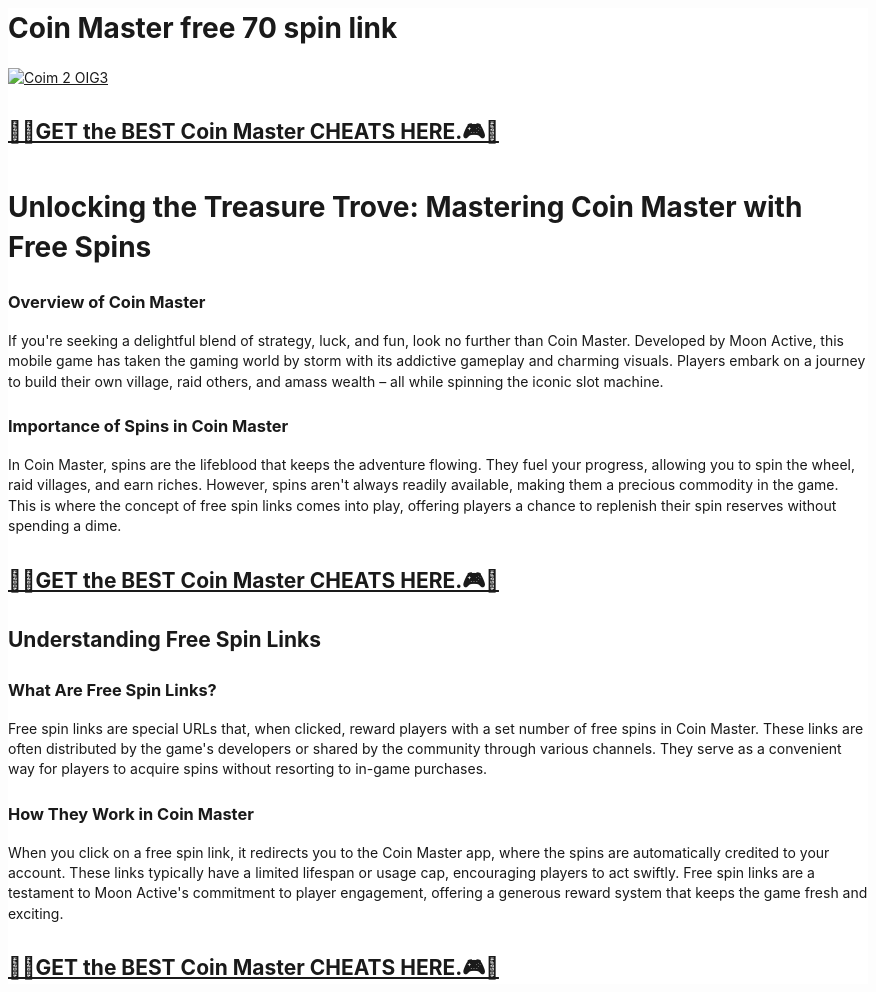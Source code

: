 # Coin Master free 70 spin link

[![Coim 2 OIG3](https://github.com/coinmaster55/coin-master-free-70-spin-link/assets/165938675/5e19ad65-f25c-4b49-8511-9819ededb8bd)](https://linktr.ee/WinCheat?CoinMaster)

## [🔽🚀GET the BEST Coin Master CHEATS HERE.🎮🔽](https://linktr.ee/WinCheat?CoinMaster)

# Unlocking the Treasure Trove: Mastering Coin Master with Free Spins

### Overview of Coin Master
If you're seeking a delightful blend of strategy, luck, and fun, look no further than Coin Master. Developed by Moon Active, this mobile game has taken the gaming world by storm with its addictive gameplay and charming visuals. Players embark on a journey to build their own village, raid others, and amass wealth – all while spinning the iconic slot machine.

### Importance of Spins in Coin Master
In Coin Master, spins are the lifeblood that keeps the adventure flowing. They fuel your progress, allowing you to spin the wheel, raid villages, and earn riches. However, spins aren't always readily available, making them a precious commodity in the game. This is where the concept of free spin links comes into play, offering players a chance to replenish their spin reserves without spending a dime.


## [🔽🚀GET the BEST Coin Master CHEATS HERE.🎮🔽](https://linktr.ee/WinCheat?CoinMaster)

## Understanding Free Spin Links

### What Are Free Spin Links?
Free spin links are special URLs that, when clicked, reward players with a set number of free spins in Coin Master. These links are often distributed by the game's developers or shared by the community through various channels. They serve as a convenient way for players to acquire spins without resorting to in-game purchases.

### How They Work in Coin Master
When you click on a free spin link, it redirects you to the Coin Master app, where the spins are automatically credited to your account. These links typically have a limited lifespan or usage cap, encouraging players to act swiftly. Free spin links are a testament to Moon Active's commitment to player engagement, offering a generous reward system that keeps the game fresh and exciting.


## [🔽🚀GET the BEST Coin Master CHEATS HERE.🎮🔽](https://linktr.ee/WinCheat?CoinMaster)
